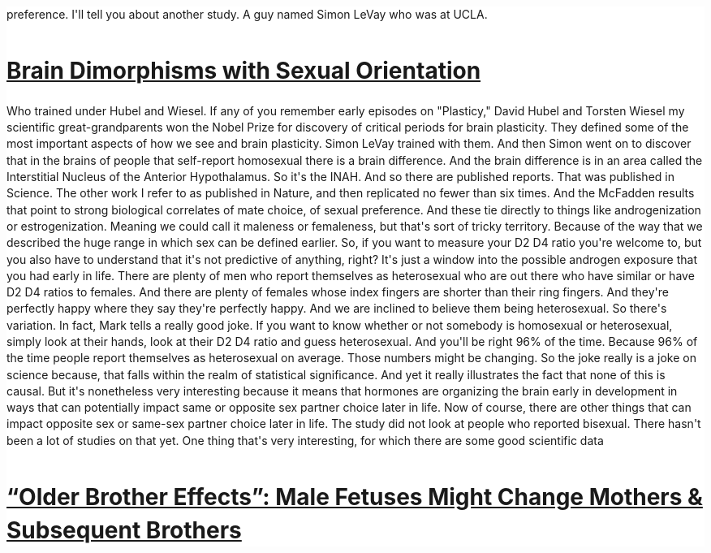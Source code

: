 preference. I'll tell you about another study. A guy named Simon LeVay
who was at UCLA.

# [Brain Dimorphisms with Sexual Orientation](http://www.youtube.com/watch?v=J7SrAEacyf8&t=5353)

Who trained under Hubel and Wiesel. If any of you remember early
episodes on "Plasticy," David Hubel and Torsten Wiesel my scientific
great-grandparents won the Nobel Prize for discovery of critical
periods for brain plasticity. They defined some of the most important
aspects of how we see and brain plasticity. Simon LeVay trained with
them. And then Simon went on to discover that in the brains of people
that self-report homosexual there is a brain difference. And the brain
difference is in an area called the Interstitial Nucleus of the
Anterior Hypothalamus. So it's the INAH. And so there are published
reports. That was published in Science. The other work I refer to as
published in Nature, and then replicated no fewer than six times. And
the McFadden results that point to strong biological correlates of
mate choice, of sexual preference. And these tie directly to things
like androgenization or estrogenization. Meaning we could call it
maleness or femaleness, but that's sort of tricky territory. Because
of the way that we described the huge range in which sex can be
defined earlier. So, if you want to measure your D2 D4 ratio you're
welcome to, but you also have to understand that it's not predictive
of anything, right? It's just a window into the possible androgen
exposure that you had early in life. There are plenty of men who
report themselves as heterosexual who are out there who have similar
or have D2 D4 ratios to females. And there are plenty of females whose
index fingers are shorter than their ring fingers. And they're
perfectly happy where they say they're perfectly happy. And we are
inclined to believe them being heterosexual. So there's variation. In
fact, Mark tells a really good joke. If you want to know whether or
not somebody is homosexual or heterosexual, simply look at their
hands, look at their D2 D4 ratio and guess heterosexual. And you'll be
right 96% of the time. Because 96% of the time people report
themselves as heterosexual on average. Those numbers might be
changing. So the joke really is a joke on science because, that falls
within the realm of statistical significance. And yet it really
illustrates the fact that none of this is causal. But it's nonetheless
very interesting because it means that hormones are organizing the
brain early in development in ways that can potentially impact same or
opposite sex partner choice later in life. Now of course, there are
other things that can impact opposite sex or same-sex partner choice
later in life. The study did not look at people who reported bisexual.
There hasn't been a lot of studies on that yet. One thing that's very
interesting, for which there are some good scientific data

# [“Older Brother Effects”: Male Fetuses Might Change Mothers & Subsequent Brothers](http://www.youtube.com/watch?v=J7SrAEacyf8&t=5520)
